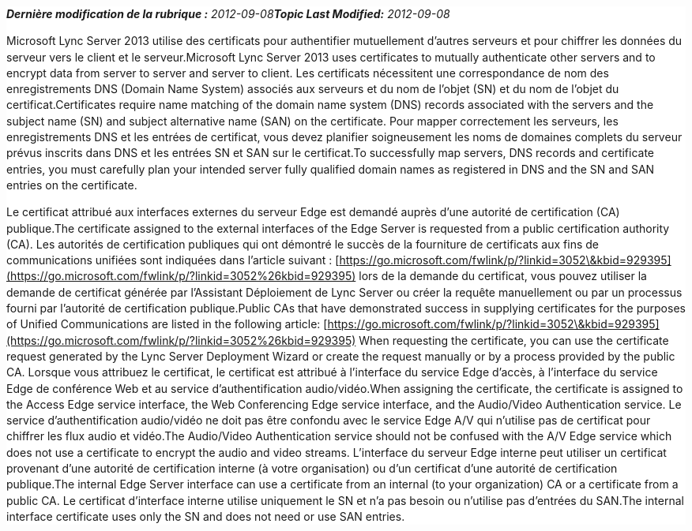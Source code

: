 <span> </span></span><span class="sxs-lookup"><span data-stu-id="cddf8-104">

<span> </span></span></span>

<span data-ttu-id="cddf8-105">_**Dernière modification de la rubrique :** 2012-09-08_</span><span class="sxs-lookup"><span data-stu-id="cddf8-105">_**Topic Last Modified:** 2012-09-08_</span></span>

<span data-ttu-id="cddf8-106">Microsoft Lync Server 2013 utilise des certificats pour authentifier mutuellement d’autres serveurs et pour chiffrer les données du serveur vers le client et le serveur.</span><span class="sxs-lookup"><span data-stu-id="cddf8-106">Microsoft Lync Server 2013 uses certificates to mutually authenticate other servers and to encrypt data from server to server and server to client.</span></span> <span data-ttu-id="cddf8-107">Les certificats nécessitent une correspondance de nom des enregistrements DNS (Domain Name System) associés aux serveurs et du nom de l’objet (SN) et du nom de l’objet du certificat.</span><span class="sxs-lookup"><span data-stu-id="cddf8-107">Certificates require name matching of the domain name system (DNS) records associated with the servers and the subject name (SN) and subject alternative name (SAN) on the certificate.</span></span> <span data-ttu-id="cddf8-108">Pour mapper correctement les serveurs, les enregistrements DNS et les entrées de certificat, vous devez planifier soigneusement les noms de domaines complets du serveur prévus inscrits dans DNS et les entrées SN et SAN sur le certificat.</span><span class="sxs-lookup"><span data-stu-id="cddf8-108">To successfully map servers, DNS records and certificate entries, you must carefully plan your intended server fully qualified domain names as registered in DNS and the SN and SAN entries on the certificate.</span></span>

<span data-ttu-id="cddf8-109">Le certificat attribué aux interfaces externes du serveur Edge est demandé auprès d’une autorité de certification (CA) publique.</span><span class="sxs-lookup"><span data-stu-id="cddf8-109">The certificate assigned to the external interfaces of the Edge Server is requested from a public certification authority (CA).</span></span> <span data-ttu-id="cddf8-110">Les autorités de certification publiques qui ont démontré le succès de la fourniture de certificats aux fins de communications unifiées sont indiquées dans l’article suivant : [https://go.microsoft.com/fwlink/p/?linkid=3052\&kbid=929395](https://go.microsoft.com/fwlink/p/?linkid=3052%26kbid=929395) lors de la demande du certificat, vous pouvez utiliser la demande de certificat générée par l’Assistant Déploiement de Lync Server ou créer la requête manuellement ou par un processus fourni par l’autorité de certification publique.</span><span class="sxs-lookup"><span data-stu-id="cddf8-110">Public CAs that have demonstrated success in supplying certificates for the purposes of Unified Communications are listed in the following article: [https://go.microsoft.com/fwlink/p/?linkid=3052\&kbid=929395](https://go.microsoft.com/fwlink/p/?linkid=3052%26kbid=929395) When requesting the certificate, you can use the certificate request generated by the Lync Server Deployment Wizard or create the request manually or by a process provided by the public CA.</span></span> <span data-ttu-id="cddf8-111">Lorsque vous attribuez le certificat, le certificat est attribué à l’interface du service Edge d’accès, à l’interface du service Edge de conférence Web et au service d’authentification audio/vidéo.</span><span class="sxs-lookup"><span data-stu-id="cddf8-111">When assigning the certificate, the certificate is assigned to the Access Edge service interface, the Web Conferencing Edge service interface, and the Audio/Video Authentication service.</span></span> <span data-ttu-id="cddf8-112">Le service d’authentification audio/vidéo ne doit pas être confondu avec le service Edge A/V qui n’utilise pas de certificat pour chiffrer les flux audio et vidéo.</span><span class="sxs-lookup"><span data-stu-id="cddf8-112">The Audio/Video Authentication service should not be confused with the A/V Edge service which does not use a certificate to encrypt the audio and video streams.</span></span> <span data-ttu-id="cddf8-113">L’interface du serveur Edge interne peut utiliser un certificat provenant d’une autorité de certification interne (à votre organisation) ou d’un certificat d’une autorité de certification publique.</span><span class="sxs-lookup"><span data-stu-id="cddf8-113">The internal Edge Server interface can use a certificate from an internal (to your organization) CA or a certificate from a public CA.</span></span> <span data-ttu-id="cddf8-114">Le certificat d’interface interne utilise uniquement le SN et n’a pas besoin ou n’utilise pas d’entrées du SAN.</span><span class="sxs-lookup"><span data-stu-id="cddf8-114">The internal interface certificate uses only the SN and does not need or use SAN entries.</span></span>
